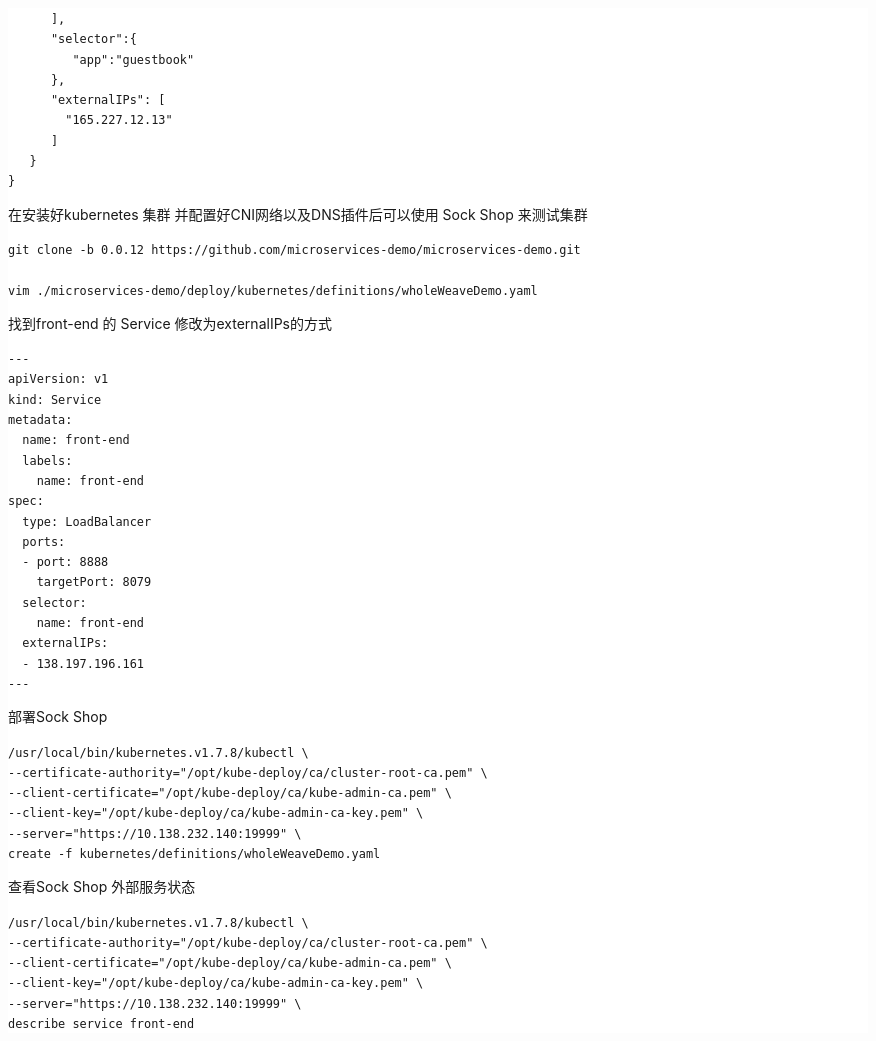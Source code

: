 ```
      ],
      "selector":{
         "app":"guestbook"
      },
      "externalIPs": [
        "165.227.12.13"
      ]
   }
}
```

在安装好kubernetes 集群 并配置好CNI网络以及DNS插件后可以使用 Sock Shop 来测试集群
```
git clone -b 0.0.12 https://github.com/microservices-demo/microservices-demo.git

vim ./microservices-demo/deploy/kubernetes/definitions/wholeWeaveDemo.yaml

```
找到front-end 的 Service 修改为externalIPs的方式
```
---
apiVersion: v1
kind: Service
metadata:
  name: front-end
  labels:
    name: front-end
spec:
  type: LoadBalancer
  ports:
  - port: 8888
    targetPort: 8079
  selector:
    name: front-end
  externalIPs:
  - 138.197.196.161
---
```
部署Sock Shop
```
/usr/local/bin/kubernetes.v1.7.8/kubectl \
--certificate-authority="/opt/kube-deploy/ca/cluster-root-ca.pem" \
--client-certificate="/opt/kube-deploy/ca/kube-admin-ca.pem" \
--client-key="/opt/kube-deploy/ca/kube-admin-ca-key.pem" \
--server="https://10.138.232.140:19999" \
create -f kubernetes/definitions/wholeWeaveDemo.yaml
```
查看Sock Shop 外部服务状态
```
/usr/local/bin/kubernetes.v1.7.8/kubectl \
--certificate-authority="/opt/kube-deploy/ca/cluster-root-ca.pem" \
--client-certificate="/opt/kube-deploy/ca/kube-admin-ca.pem" \
--client-key="/opt/kube-deploy/ca/kube-admin-ca-key.pem" \
--server="https://10.138.232.140:19999" \
describe service front-end
```